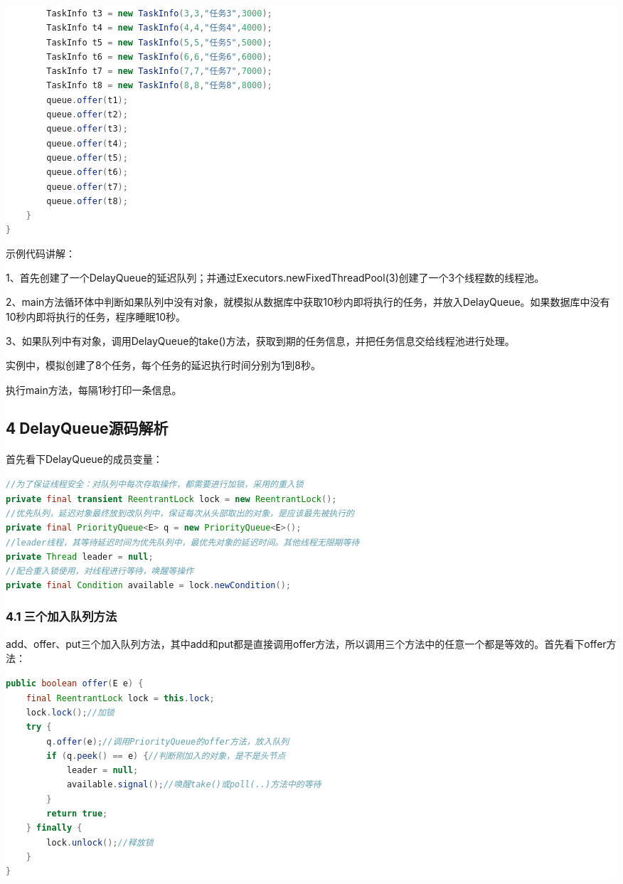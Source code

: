 ```java
        TaskInfo t3 = new TaskInfo(3,3,"任务3",3000);  
        TaskInfo t4 = new TaskInfo(4,4,"任务4",4000);  
        TaskInfo t5 = new TaskInfo(5,5,"任务5",5000);  
        TaskInfo t6 = new TaskInfo(6,6,"任务6",6000);  
        TaskInfo t7 = new TaskInfo(7,7,"任务7",7000);  
        TaskInfo t8 = new TaskInfo(8,8,"任务8",8000);  
        queue.offer(t1);  
        queue.offer(t2);  
        queue.offer(t3);  
        queue.offer(t4);  
        queue.offer(t5);  
        queue.offer(t6);  
        queue.offer(t7);  
        queue.offer(t8);  
    }  
}
```

示例代码讲解：

1、首先创建了一个DelayQueue的延迟队列；并通过Executors.newFixedThreadPool(3)创建了一个3个线程数的线程池。

2、main方法循环体中判断如果队列中没有对象，就模拟从数据库中获取10秒内即将执行的任务，并放入DelayQueue。如果数据库中没有10秒内即将执行的任务，程序睡眠10秒。

3、如果队列中有对象，调用DelayQueue的take()方法，获取到期的任务信息，并把任务信息交给线程池进行处理。

实例中，模拟创建了8个任务，每个任务的延迟执行时间分别为1到8秒。

执行main方法，每隔1秒打印一条信息。

## 4 DelayQueue源码解析

首先看下DelayQueue的成员变量：

```java
//为了保证线程安全：对队列中每次存取操作，都需要进行加锁，采用的重入锁  
private final transient ReentrantLock lock = new ReentrantLock();  
//优先队列，延迟对象最终放到改队列中，保证每次从头部取出的对象，是应该最先被执行的  
private final PriorityQueue<E> q = new PriorityQueue<E>();  
//leader线程，其等待延迟时间为优先队列中，最优先对象的延迟时间。其他线程无限期等待  
private Thread leader = null;  
//配合重入锁使用，对线程进行等待，唤醒等操作  
private final Condition available = lock.newCondition();
```

### 4.1 三个加入队列方法

add、offer、put三个加入队列方法，其中add和put都是直接调用offer方法，所以调用三个方法中的任意一个都是等效的。首先看下offer方法：

```java
public boolean offer(E e) {  
    final ReentrantLock lock = this.lock;  
    lock.lock();//加锁  
    try {  
        q.offer(e);//调用PriorityQueue的offer方法，放入队列  
        if (q.peek() == e) {//判断刚加入的对象，是不是头节点  
            leader = null;  
            available.signal();//唤醒take()或poll(..)方法中的等待  
        }  
        return true;  
    } finally {  
        lock.unlock();//释放锁  
    }  
}
```
